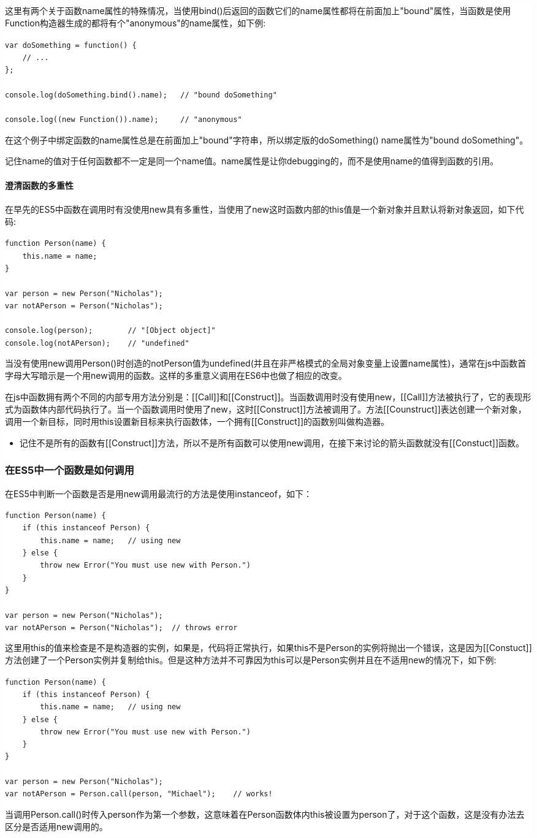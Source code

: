 这里有两个关于函数name属性的特殊情况，当使用bind()后返回的函数它们的name属性都将在前面加上"bound"属性，当函数是使用Function构造器生成的都将有个"anonymous"的name属性，如下例:  
```
var doSomething = function() {
    // ...
};

console.log(doSomething.bind().name);   // "bound doSomething"

console.log((new Function()).name);     // "anonymous"
```
在这个例子中绑定函数的name属性总是在前面加上"bound"字符串，所以绑定版的doSomething() name属性为"bound doSomething"。

记住name的值对于任何函数都不一定是同一个name值。name属性是让你debugging的，而不是使用name的值得到函数的引用。  

#### 澄清函数的多重性
在早先的ES5中函数在调用时有没使用new具有多重性，当使用了new这时函数内部的this值是一个新对象并且默认将新对象返回，如下代码:
```
function Person(name) {
    this.name = name;
}

var person = new Person("Nicholas");
var notAPerson = Person("Nicholas");

console.log(person);        // "[Object object]"
console.log(notAPerson);    // "undefined"
```
当没有使用new调用Person()时创造的notPerson值为undefined(并且在非严格模式的全局对象变量上设置name属性)，通常在js中函数首字母大写暗示是一个用new调用的函数。这样的多重意义调用在ES6中也做了相应的改变。  

在js中函数拥有两个不同的内部专用方法分别是：[[Call]]和[[Construct]]。当函数调用时没有使用new，[[Call]]方法被执行了，它的表现形式为函数体内部代码执行了。当一个函数调用时使用了new，这时[[Construct]]方法被调用了。方法[[Counstruct]]表达创建一个新对象，调用一个新目标，同时用this设置新目标来执行函数体，一个拥有[[Construct]]的函数别叫做构造器。  

* 记住不是所有的函数有[[Construct]]方法，所以不是所有函数可以使用new调用，在接下来讨论的箭头函数就没有[[Constuct]]函数。

### 在ES5中一个函数是如何调用
在ES5中判断一个函数是否是用new调用最流行的方法是使用instanceof，如下：
```
function Person(name) {
    if (this instanceof Person) {
        this.name = name;   // using new
    } else {
        throw new Error("You must use new with Person.")
    }
}

var person = new Person("Nicholas");
var notAPerson = Person("Nicholas");  // throws error
```
这里用this的值来检查是不是构造器的实例，如果是，代码将正常执行，如果this不是Person的实例将抛出一个错误，这是因为[[Constuct]]方法创建了一个Person实例并复制给this。但是这种方法并不可靠因为this可以是Person实例并且在不适用new的情况下，如下例:
```
function Person(name) {
    if (this instanceof Person) {
        this.name = name;   // using new
    } else {
        throw new Error("You must use new with Person.")
    }
}

var person = new Person("Nicholas");
var notAPerson = Person.call(person, "Michael");    // works!
```
当调用Person.call()时传入person作为第一个参数，这意味着在Person函数体内this被设置为person了，对于这个函数，这是没有办法去区分是否适用new调用的。
